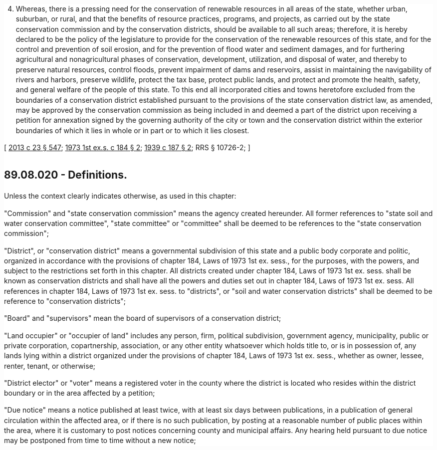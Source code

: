 4. Whereas, there is a pressing need for the conservation of renewable resources in all areas of the state, whether urban, suburban, or rural, and that the benefits of resource practices, programs, and projects, as carried out by the state conservation commission and by the conservation districts, should be available to all such areas; therefore, it is hereby declared to be the policy of the legislature to provide for the conservation of the renewable resources of this state, and for the control and prevention of soil erosion, and for the prevention of flood water and sediment damages, and for furthering agricultural and nonagricultural phases of conservation, development, utilization, and disposal of water, and thereby to preserve natural resources, control floods, prevent impairment of dams and reservoirs, assist in maintaining the navigability of rivers and harbors, preserve wildlife, protect the tax base, protect public lands, and protect and promote the health, safety, and general welfare of the people of this state. To this end all incorporated cities and towns heretofore excluded from the boundaries of a conservation district established pursuant to the provisions of the state conservation district law, as amended, may be approved by the conservation commission as being included in and deemed a part of the district upon receiving a petition for annexation signed by the governing authority of the city or town and the conservation district within the exterior boundaries of which it lies in whole or in part or to which it lies closest.

\[ [2013 c 23 § 547](http://lawfilesext.leg.wa.gov/biennium/2013-14/Pdf/Bills/Session%20Laws/Senate/5077-S.SL.pdf?cite=2013%20c%2023%20§%20547); [1973 1st ex.s. c 184 § 2](http://leg.wa.gov/CodeReviser/documents/sessionlaw/1973ex1c184.pdf?cite=1973%201st%20ex.s.%20c%20184%20§%202); [1939 c 187 § 2](http://leg.wa.gov/CodeReviser/documents/sessionlaw/1939c187.pdf?cite=1939%20c%20187%20§%202); RRS § 10726-2; \]

## 89.08.020 - Definitions.
Unless the context clearly indicates otherwise, as used in this chapter:

"Commission" and "state conservation commission" means the agency created hereunder. All former references to "state soil and water conservation committee", "state committee" or "committee" shall be deemed to be references to the "state conservation commission";

"District", or "conservation district" means a governmental subdivision of this state and a public body corporate and politic, organized in accordance with the provisions of chapter 184, Laws of 1973 1st ex. sess., for the purposes, with the powers, and subject to the restrictions set forth in this chapter. All districts created under chapter 184, Laws of 1973 1st ex. sess. shall be known as conservation districts and shall have all the powers and duties set out in chapter 184, Laws of 1973 1st ex. sess. All references in chapter 184, Laws of 1973 1st ex. sess. to "districts", or "soil and water conservation districts" shall be deemed to be reference to "conservation districts";

"Board" and "supervisors" mean the board of supervisors of a conservation district;

"Land occupier" or "occupier of land" includes any person, firm, political subdivision, government agency, municipality, public or private corporation, copartnership, association, or any other entity whatsoever which holds title to, or is in possession of, any lands lying within a district organized under the provisions of chapter 184, Laws of 1973 1st ex. sess., whether as owner, lessee, renter, tenant, or otherwise;

"District elector" or "voter" means a registered voter in the county where the district is located who resides within the district boundary or in the area affected by a petition;

"Due notice" means a notice published at least twice, with at least six days between publications, in a publication of general circulation within the affected area, or if there is no such publication, by posting at a reasonable number of public places within the area, where it is customary to post notices concerning county and municipal affairs. Any hearing held pursuant to due notice may be postponed from time to time without a new notice;
